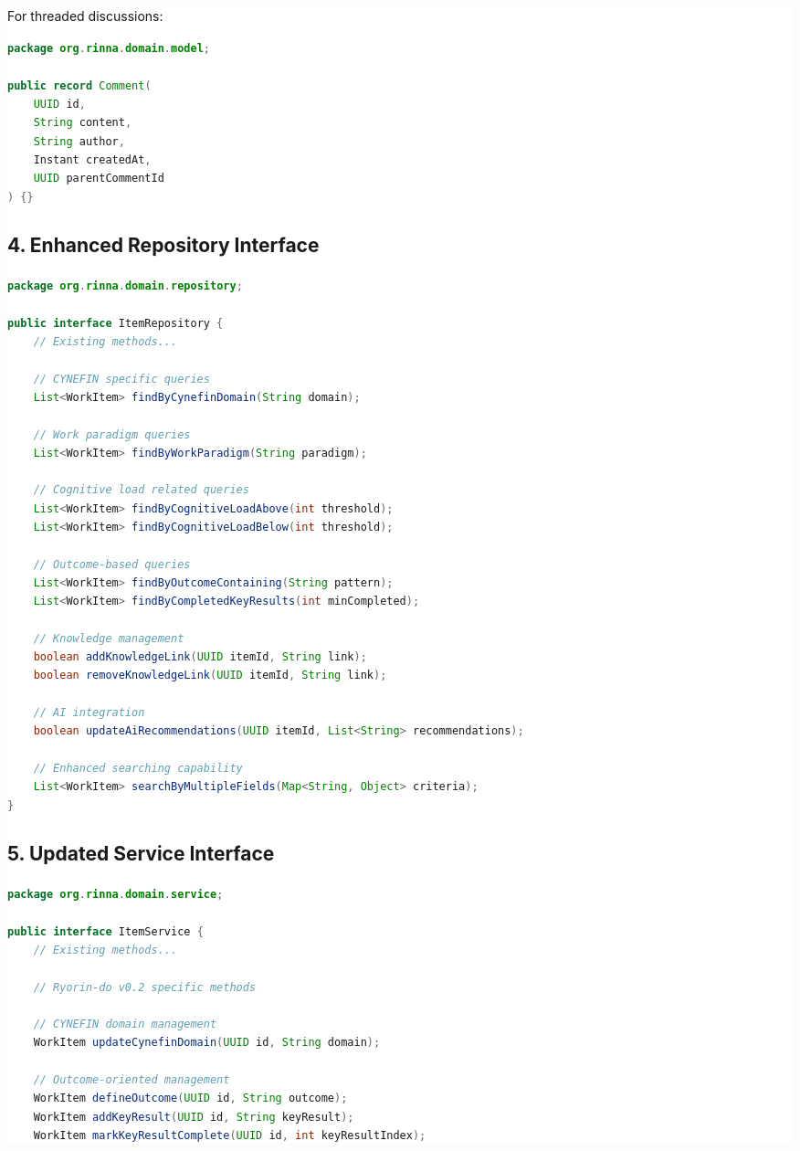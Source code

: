 For threaded discussions:

```java
package org.rinna.domain.model;

public record Comment(
    UUID id,
    String content,
    String author,
    Instant createdAt,
    UUID parentCommentId
) {}
```

## 4. Enhanced Repository Interface

```java
package org.rinna.domain.repository;

public interface ItemRepository {
    // Existing methods...
    
    // CYNEFIN specific queries
    List<WorkItem> findByCynefinDomain(String domain);
    
    // Work paradigm queries
    List<WorkItem> findByWorkParadigm(String paradigm);
    
    // Cognitive load related queries
    List<WorkItem> findByCognitiveLoadAbove(int threshold);
    List<WorkItem> findByCognitiveLoadBelow(int threshold);
    
    // Outcome-based queries
    List<WorkItem> findByOutcomeContaining(String pattern);
    List<WorkItem> findByCompletedKeyResults(int minCompleted);
    
    // Knowledge management
    boolean addKnowledgeLink(UUID itemId, String link);
    boolean removeKnowledgeLink(UUID itemId, String link);
    
    // AI integration
    boolean updateAiRecommendations(UUID itemId, List<String> recommendations);
    
    // Enhanced searching capability
    List<WorkItem> searchByMultipleFields(Map<String, Object> criteria);
}
```

## 5. Updated Service Interface

```java
package org.rinna.domain.service;

public interface ItemService {
    // Existing methods...
    
    // Ryorin-do v0.2 specific methods
    
    // CYNEFIN domain management
    WorkItem updateCynefinDomain(UUID id, String domain);
    
    // Outcome-oriented management
    WorkItem defineOutcome(UUID id, String outcome);
    WorkItem addKeyResult(UUID id, String keyResult);
    WorkItem markKeyResultComplete(UUID id, int keyResultIndex);
```